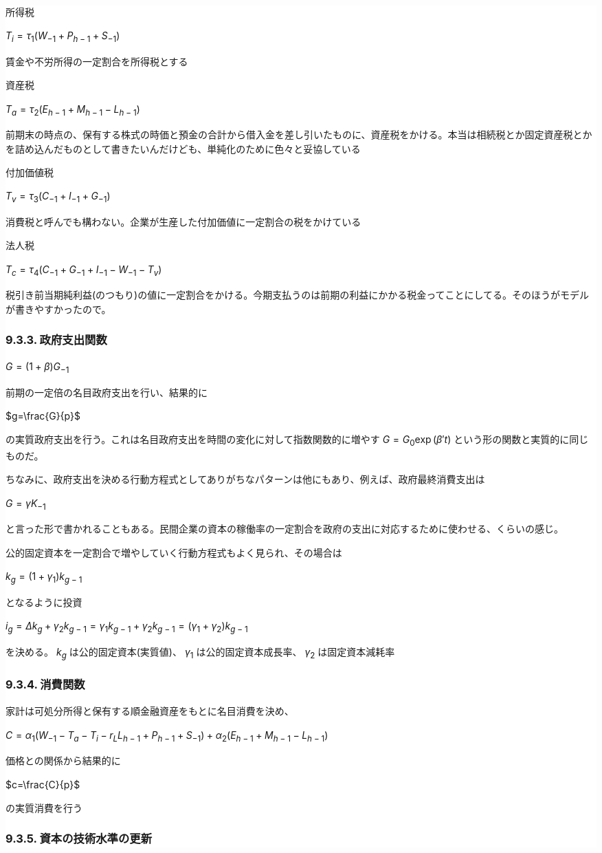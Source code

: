所得税

$T_i=\tau_1 (W_{-1}+P_{h-1}+S_{-1})$

賃金や不労所得の一定割合を所得税とする

資産税

$T_a=\tau_2(E_{h-1}+M_{h-1}-L_{h-1})$

前期末の時点の、保有する株式の時価と預金の合計から借入金を差し引いたものに、資産税をかける。本当は相続税とか固定資産税とかを詰め込んだものとして書きたいんだけども、単純化のために色々と妥協している

付加価値税

$T_v=\tau_3(C_{-1}+I_{-1}+G_{-1})$

消費税と呼んでも構わない。企業が生産した付加価値に一定割合の税をかけている

法人税

$T_c=\tau_4(C_{-1}+G_{-1}+I_{-1}-W_{-1}-T_v)$

税引き前当期純利益(のつもり)の値に一定割合をかける。今期支払うのは前期の利益にかかる税金ってことにしてる。そのほうがモデルが書きやすかったので。

### 9.3.3. 政府支出関数

$G=(1+\beta)G_{-1}$

前期の一定倍の名目政府支出を行い、結果的に

$g=\frac{G}{p}$

の実質政府支出を行う。これは名目政府支出を時間の変化に対して指数関数的に増やす $G=G_0\exp(\beta' t)$ という形の関数と実質的に同じものだ。

ちなみに、政府支出を決める行動方程式としてありがちなパターンは他にもあり、例えば、政府最終消費支出は

$G = \gamma K_{-1}$

と言った形で書かれることもある。民間企業の資本の稼働率の一定割合を政府の支出に対応するために使わせる、くらいの感じ。

公的固定資本を一定割合で増やしていく行動方程式もよく見られ、その場合は

$k_g = (1 + \gamma_1) k_{g-1}$

となるように投資

$i_g = \Delta k_g + \gamma_2 k_{g-1} = \gamma_1 k_{g-1} + \gamma_2 k_{g-1} = (\gamma_1 + \gamma_2) k_{g-1}$

を決める。 $k_g$ は公的固定資本(実質値)、 $\gamma_1$ は公的固定資本成長率、 $\gamma_2$ は固定資本減耗率

### 9.3.4. 消費関数

家計は可処分所得と保有する順金融資産をもとに名目消費を決め、

$C=\alpha_1(W_{-1}-T_a-T_i-r_L L_{h-1}+P_{h-1}+S_{-1}) + \alpha_2(E_{h-1}+M_{h-1}-L_{h-1})$

価格との関係から結果的に

$c=\frac{C}{p}$

の実質消費を行う

### 9.3.5. 資本の技術水準の更新
